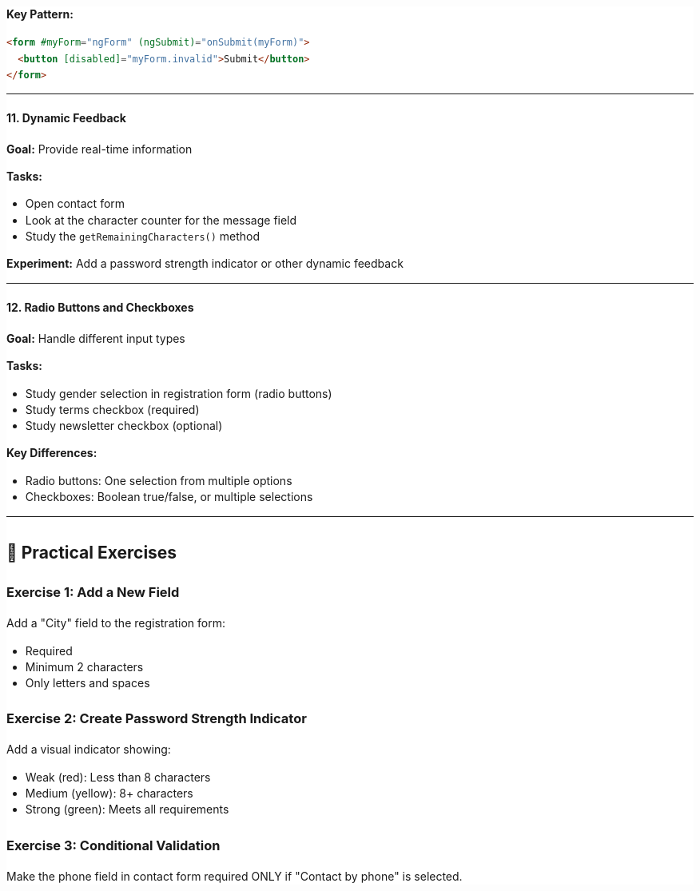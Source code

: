 **Key Pattern:**
```html
<form #myForm="ngForm" (ngSubmit)="onSubmit(myForm)">
  <button [disabled]="myForm.invalid">Submit</button>
</form>
```

---

#### 11. Dynamic Feedback
**Goal:** Provide real-time information

**Tasks:**
- Open contact form
- Look at the character counter for the message field
- Study the `getRemainingCharacters()` method

**Experiment:**
Add a password strength indicator or other dynamic feedback

---

#### 12. Radio Buttons and Checkboxes
**Goal:** Handle different input types

**Tasks:**
- Study gender selection in registration form (radio buttons)
- Study terms checkbox (required)
- Study newsletter checkbox (optional)

**Key Differences:**
- Radio buttons: One selection from multiple options
- Checkboxes: Boolean true/false, or multiple selections

---

## 🎯 Practical Exercises

### Exercise 1: Add a New Field
Add a "City" field to the registration form:
- Required
- Minimum 2 characters
- Only letters and spaces

### Exercise 2: Create Password Strength Indicator
Add a visual indicator showing:
- Weak (red): Less than 8 characters
- Medium (yellow): 8+ characters
- Strong (green): Meets all requirements

### Exercise 3: Conditional Validation
Make the phone field in contact form required ONLY if "Contact by phone" is selected.
